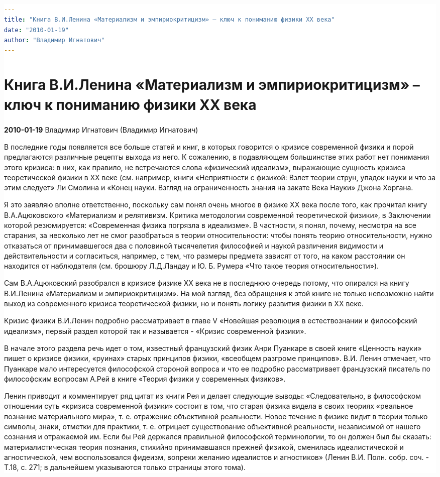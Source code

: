 ```yaml
---
title: "Книга В.И.Ленина «Материализм и эмпириокритицизм» – ключ к пониманию физики ХХ века"
date: "2010-01-19"
author: "Владимир Игнатович"
---
```


# Книга В.И.Ленина «Материализм и эмпириокритицизм» – ключ к пониманию физики ХХ века

**2010-01-19** Владимир  Игнатович (Владимир Игнатович)

В последние годы появляется все больше статей и книг, в которых говорится о кризисе современной физики и порой предлагаются различные рецепты выхода из него. К сожалению, в подавляющем большинстве этих работ нет понимания этого кризиса: в них, как правило, не встречаются слова «физический идеализм», выражающие сущность кризиса теоретической физики в ХХ веке (см. например, книги «Неприятности с физикой: Взлет теории струн, упадок науки и что за этим следует» Ли Смолина и «Конец науки. Взгляд на ограниченность знания на закате Века Науки» Джона Хоргана.

Я это заявляю вполне ответственно, поскольку сам понял очень многое в физике ХХ века после того, как прочитал книгу В.А.Ацюковского «Материализм и релятивизм. Критика методологии современной теоретической физики», в Заключении которой резюмируется: «Современная физика погрязла в идеализме». В частности, я понял, почему, несмотря на все старания, за несколько лет не смог разобраться в теории относительности: чтобы понять теорию относительности, нужно отказаться от принимавшегося два с половиной тысячелетия философией и наукой различения видимости и действительности и согласиться, например, с тем, что размеры предмета зависят от того, на каком расстоянии он находится от наблюдателя (см. брошюру Л.Д.Ландау и Ю. Б. Румера «Что такое теория относительности»).

Сам В.А.Ацюковский разобрался в кризисе физике ХХ века не в последнюю очередь потому, что опирался на книгу В.И.Ленина «Материализм и эмпириокритицизм». На мой взгляд, без обращения к этой книге не только невозможно найти выход из современного кризиса теоретической физики, но и понять логику развития физики в ХХ веке.

Кризис физики В.И.Ленин подробно рассматривает в главе V «Новейшая революция в естествознании и философский идеализм», первый раздел которой так и называется - «Кризис современной физики».

В начале этого раздела речь идет о том, известный французский физик Анри Пуанкаре в своей книге «Ценность науки» пишет о кризисе физики, «руинах» старых принципов физики, «всеобщем разгроме принципов». В.И. Ленин отмечает, что Пуанкаре мало интересуется философской стороной вопроса и что ее подробно рассматривает французский писатель по философским вопросам А.Рей в книге «Теория физики у современных физиков».

Ленин приводит и комментирует ряд цитат из книги Рея и делает следующие выводы: «Следовательно, в философском отношении суть «кризиса современной физики» состоит в том, что старая физика видела в своих теориях «реальное познание материального мира», т. е. отражение объективной реальности. Новое течение в физике видит в теории только символы, знаки, отметки для практики, т. е. отрицает существование объективной реальности, независимой от нашего сознания и отражаемой им. Если бы Рей держался правильной философской терминологии, то он должен был бы сказать: материалистическая теория познания, стихийно принимавшаяся прежней физикой, сменилась идеалистической и агностической, чем воспользовался фидеизм, вопреки желанию идеалистов и агностиков» (Ленин В.И. Полн. собр. соч. - Т.18, с. 271; в дальнейшем указываются только страницы этого тома).
